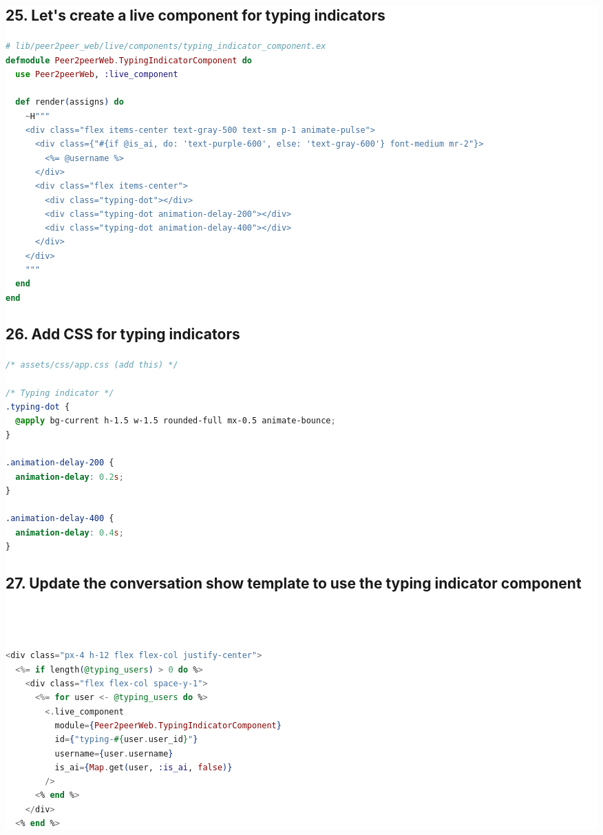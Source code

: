 ## 25. Let's create a live component for typing indicators

```elixir
# lib/peer2peer_web/live/components/typing_indicator_component.ex
defmodule Peer2peerWeb.TypingIndicatorComponent do
  use Peer2peerWeb, :live_component

  def render(assigns) do
    ~H"""
    <div class="flex items-center text-gray-500 text-sm p-1 animate-pulse">
      <div class={"#{if @is_ai, do: 'text-purple-600', else: 'text-gray-600'} font-medium mr-2"}>
        <%= @username %>
      </div>
      <div class="flex items-center">
        <div class="typing-dot"></div>
        <div class="typing-dot animation-delay-200"></div>
        <div class="typing-dot animation-delay-400"></div>
      </div>
    </div>
    """
  end
end
```

## 26. Add CSS for typing indicators

```css
/* assets/css/app.css (add this) */

/* Typing indicator */
.typing-dot {
  @apply bg-current h-1.5 w-1.5 rounded-full mx-0.5 animate-bounce;
}

.animation-delay-200 {
  animation-delay: 0.2s;
}

.animation-delay-400 {
  animation-delay: 0.4s;
}
```

## 27. Update the conversation show template to use the typing indicator component

```heex



<div class="px-4 h-12 flex flex-col justify-center">
  <%= if length(@typing_users) > 0 do %>
    <div class="flex flex-col space-y-1">
      <%= for user <- @typing_users do %>
        <.live_component
          module={Peer2peerWeb.TypingIndicatorComponent}
          id={"typing-#{user.user_id}"}
          username={user.username}
          is_ai={Map.get(user, :is_ai, false)}
        />
      <% end %>
    </div>
  <% end %>
```